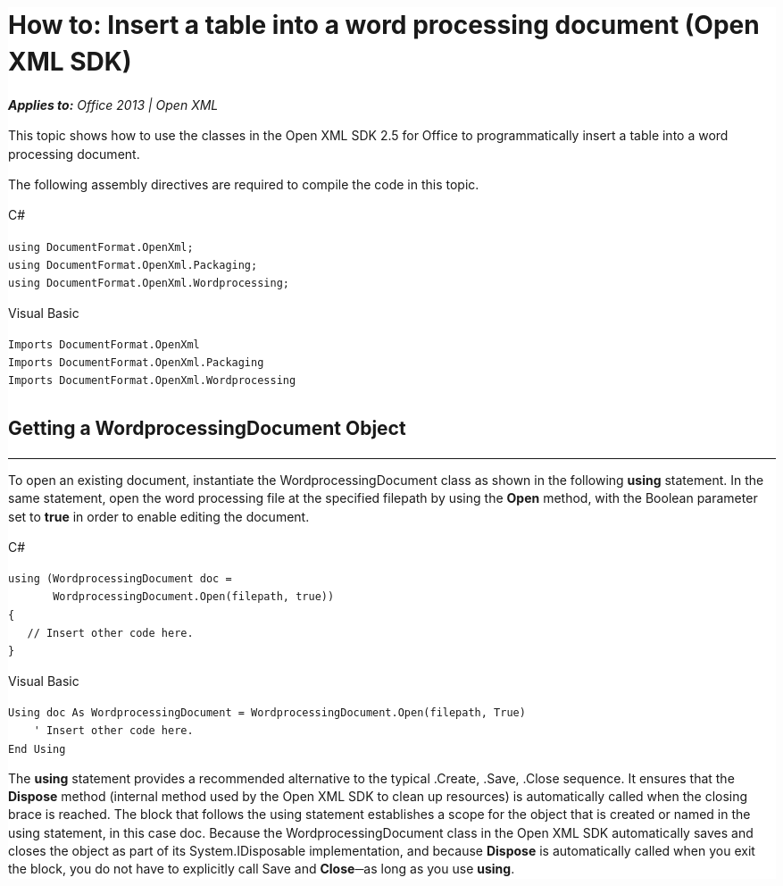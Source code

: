 
# How to: Insert a table into a word processing document (Open XML SDK)

***Applies to:** Office 2013 | Open XML*

This topic shows how to use the classes in the Open XML SDK 2.5 for
Office to programmatically insert a table into a word processing
document.

The following assembly directives are required to compile the code in
this topic.

C\# 

    using DocumentFormat.OpenXml;
    using DocumentFormat.OpenXml.Packaging;
    using DocumentFormat.OpenXml.Wordprocessing;

Visual Basic 

    Imports DocumentFormat.OpenXml
    Imports DocumentFormat.OpenXml.Packaging
    Imports DocumentFormat.OpenXml.Wordprocessing

## Getting a WordprocessingDocument Object

----------------------------------------------------------------------------------------------------------------------------------------------------------------------------------------------------------------------------

To open an existing document, instantiate the <span
class="keyword">WordprocessingDocument</span> class as shown in the
following **using** statement. In the same
statement, open the word processing file at the specified filepath by
using the **Open** method, with the Boolean
parameter set to **true** in order to enable
editing the document.

C\# 

    using (WordprocessingDocument doc =
           WordprocessingDocument.Open(filepath, true)) 
    { 
       // Insert other code here. 
    }

Visual Basic 

    Using doc As WordprocessingDocument = WordprocessingDocument.Open(filepath, True)
        ' Insert other code here. 
    End Using

The **using** statement provides a recommended
alternative to the typical .Create, .Save, .Close sequence. It ensures
that the **Dispose** method (internal method
used by the Open XML SDK to clean up resources) is automatically called
when the closing brace is reached. The block that follows the using
statement establishes a scope for the object that is created or named in
the using statement, in this case doc. Because the <span
class="keyword">WordprocessingDocument</span> class in the Open XML SDK
automatically saves and closes the object as part of its <span
class="keyword">System.IDisposable</span> implementation, and because
**Dispose** is automatically called when you
exit the block, you do not have to explicitly call <span
class="keyword">Save</span> and **Close**─as
long as you use **using**.
